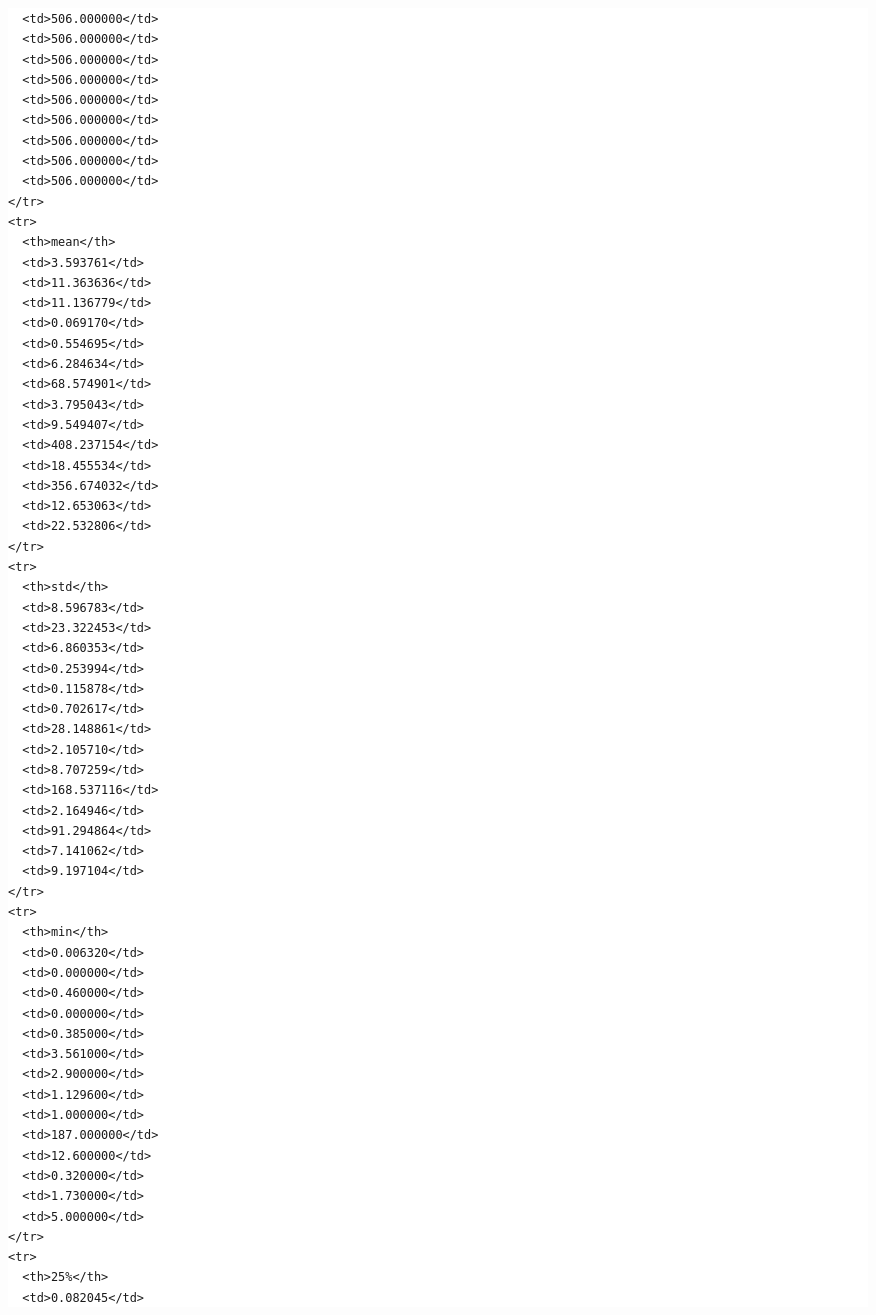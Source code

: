      <td>506.000000</td>
      <td>506.000000</td>
      <td>506.000000</td>
      <td>506.000000</td>
      <td>506.000000</td>
      <td>506.000000</td>
      <td>506.000000</td>
      <td>506.000000</td>
      <td>506.000000</td>
    </tr>
    <tr>
      <th>mean</th>
      <td>3.593761</td>
      <td>11.363636</td>
      <td>11.136779</td>
      <td>0.069170</td>
      <td>0.554695</td>
      <td>6.284634</td>
      <td>68.574901</td>
      <td>3.795043</td>
      <td>9.549407</td>
      <td>408.237154</td>
      <td>18.455534</td>
      <td>356.674032</td>
      <td>12.653063</td>
      <td>22.532806</td>
    </tr>
    <tr>
      <th>std</th>
      <td>8.596783</td>
      <td>23.322453</td>
      <td>6.860353</td>
      <td>0.253994</td>
      <td>0.115878</td>
      <td>0.702617</td>
      <td>28.148861</td>
      <td>2.105710</td>
      <td>8.707259</td>
      <td>168.537116</td>
      <td>2.164946</td>
      <td>91.294864</td>
      <td>7.141062</td>
      <td>9.197104</td>
    </tr>
    <tr>
      <th>min</th>
      <td>0.006320</td>
      <td>0.000000</td>
      <td>0.460000</td>
      <td>0.000000</td>
      <td>0.385000</td>
      <td>3.561000</td>
      <td>2.900000</td>
      <td>1.129600</td>
      <td>1.000000</td>
      <td>187.000000</td>
      <td>12.600000</td>
      <td>0.320000</td>
      <td>1.730000</td>
      <td>5.000000</td>
    </tr>
    <tr>
      <th>25%</th>
      <td>0.082045</td>